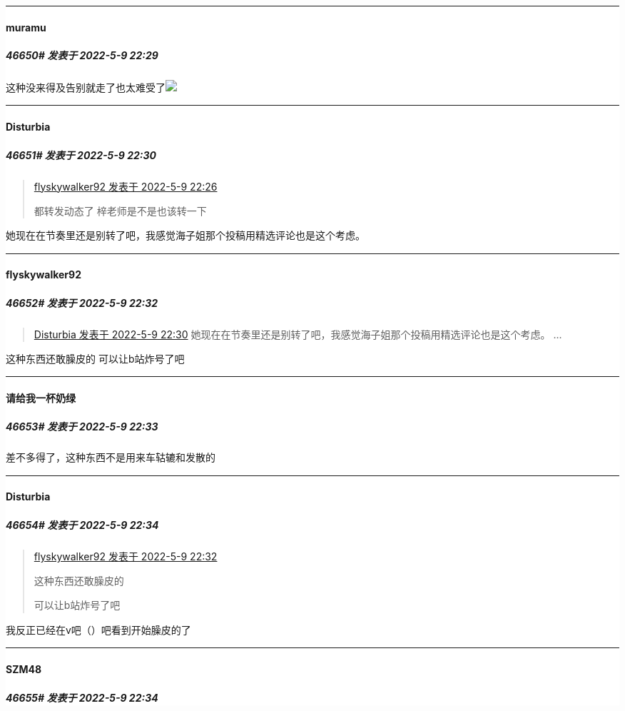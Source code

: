 *****

####  muramu  
##### 46650#       发表于 2022-5-9 22:29

这种没来得及告别就走了也太难受了<img src="https://static.saraba1st.com/image/smiley/face2017/140.png" referrerpolicy="no-referrer">



*****

####  Disturbia  
##### 46651#       发表于 2022-5-9 22:30

<blockquote><a href="httphttps://bbs.saraba1st.com/2b/forum.php?mod=redirect&amp;goto=findpost&amp;pid=55759067&amp;ptid=2040827" target="_blank">flyskywalker92 发表于 2022-5-9 22:26</a>

都转发动态了 梓老师是不是也该转一下</blockquote>
她现在在节奏里还是别转了吧，我感觉海子姐那个投稿用精选评论也是这个考虑。

*****

####  flyskywalker92  
##### 46652#       发表于 2022-5-9 22:32

<blockquote><a href="httphttps://bbs.saraba1st.com/2b/forum.php?mod=redirect&amp;goto=findpost&amp;pid=55759131&amp;ptid=2040827" target="_blank">Disturbia 发表于 2022-5-9 22:30</a>
她现在在节奏里还是别转了吧，我感觉海子姐那个投稿用精选评论也是这个考虑。 ...</blockquote>
这种东西还敢臊皮的 
可以让b站炸号了吧



*****

####  请给我一杯奶绿  
##### 46653#       发表于 2022-5-9 22:33

差不多得了，这种东西不是用来车轱辘和发散的

*****

####  Disturbia  
##### 46654#       发表于 2022-5-9 22:34

<blockquote><a href="httphttps://bbs.saraba1st.com/2b/forum.php?mod=redirect&amp;goto=findpost&amp;pid=55759148&amp;ptid=2040827" target="_blank">flyskywalker92 发表于 2022-5-9 22:32</a>

这种东西还敢臊皮的 

可以让b站炸号了吧</blockquote>
我反正已经在v吧（）吧看到开始臊皮的了

*****

####  SZM48  
##### 46655#       发表于 2022-5-9 22:34
